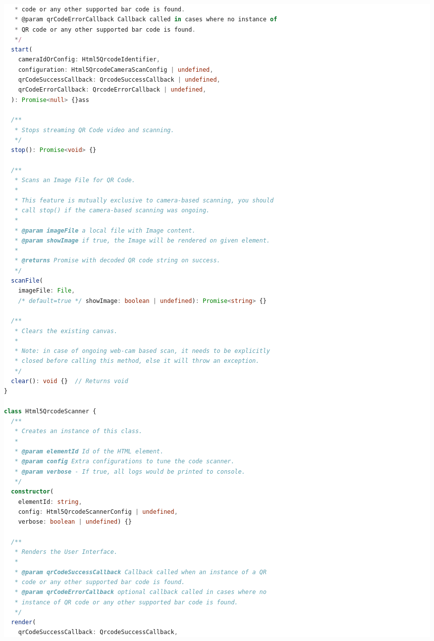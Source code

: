 ```ts
   * code or any other supported bar code is found.
   * @param qrCodeErrorCallback Callback called in cases where no instance of
   * QR code or any other supported bar code is found.
   */
  start(
    cameraIdOrConfig: Html5QrcodeIdentifier,
    configuration: Html5QrcodeCameraScanConfig | undefined,
    qrCodeSuccessCallback: QrcodeSuccessCallback | undefined,
    qrCodeErrorCallback: QrcodeErrorCallback | undefined,
  ): Promise<null> {}ass

  /**
   * Stops streaming QR Code video and scanning. 
   */
  stop(): Promise<void> {}

  /**
   * Scans an Image File for QR Code.
   *
   * This feature is mutually exclusive to camera-based scanning, you should
   * call stop() if the camera-based scanning was ongoing.
   *
   * @param imageFile a local file with Image content.
   * @param showImage if true, the Image will be rendered on given element.
   *
   * @returns Promise with decoded QR code string on success.
   */
  scanFile(
    imageFile: File,
    /* default=true */ showImage: boolean | undefined): Promise<string> {}

  /**
   * Clears the existing canvas.
   * 
   * Note: in case of ongoing web-cam based scan, it needs to be explicitly
   * closed before calling this method, else it will throw an exception.
   */
  clear(): void {}  // Returns void
}

class Html5QrcodeScanner {
  /**
   * Creates an instance of this class.
   *
   * @param elementId Id of the HTML element.
   * @param config Extra configurations to tune the code scanner.
   * @param verbose - If true, all logs would be printed to console. 
   */
  constructor(
    elementId: string,
    config: Html5QrcodeScannerConfig | undefined,
    verbose: boolean | undefined) {}

  /**
   * Renders the User Interface.
   * 
   * @param qrCodeSuccessCallback Callback called when an instance of a QR
   * code or any other supported bar code is found.
   * @param qrCodeErrorCallback optional callback called in cases where no
   * instance of QR code or any other supported bar code is found.
   */
  render(
    qrCodeSuccessCallback: QrcodeSuccessCallback,
```
